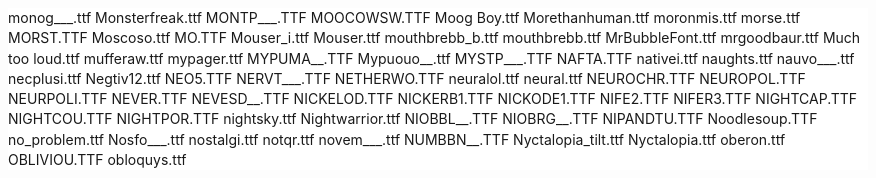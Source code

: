 monog___.ttf
Monsterfreak.ttf
MONTP___.TTF
MOOCOWSW.TTF
Moog Boy.ttf
Morethanhuman.ttf
moronmis.ttf
morse.ttf
MORST.TTF
Moscoso.ttf
MO.TTF
Mouser_i.ttf
Mouser.ttf
mouthbrebb_b.ttf
mouthbrebb.ttf
MrBubbleFont.ttf
mrgoodbaur.ttf
Much too loud.ttf
mufferaw.ttf
mypager.ttf
MYPUMA__.TTF
Mypuouo__.ttf
MYSTP___.TTF
NAFTA.TTF
nativei.ttf
naughts.ttf
nauvo___.ttf
necplusi.ttf
Negtiv12.ttf
NEO5.TTF
NERVT___.TTF
NETHERWO.TTF
neuralol.ttf
neural.ttf
NEUROCHR.TTF
NEUROPOL.TTF
NEURPOLI.TTF
NEVER.TTF
NEVESD__.TTF
NICKELOD.TTF
NICKERB1.TTF
NICKODE1.TTF
NIFE2.TTF
NIFER3.TTF
NIGHTCAP.TTF
NIGHTCOU.TTF
NIGHTPOR.TTF
nightsky.ttf
Nightwarrior.ttf
NIOBBL__.TTF
NIOBRG__.TTF
NIPANDTU.TTF
Noodlesoup.TTF
no_problem.ttf
Nosfo___.ttf
nostalgi.ttf
notqr.ttf
novem___.ttf
NUMBBN__.TTF
Nyctalopia_tilt.ttf
Nyctalopia.ttf
oberon.ttf
OBLIVIOU.TTF
obloquys.ttf